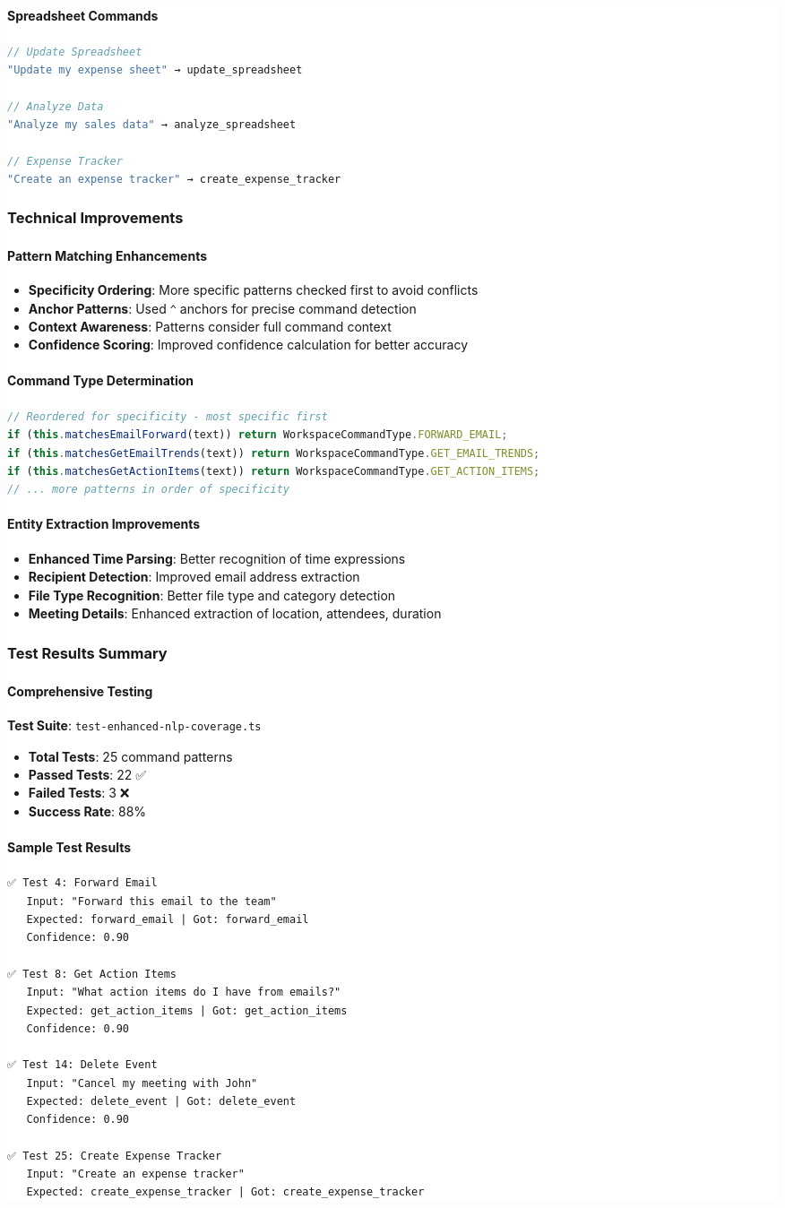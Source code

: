 #### Spreadsheet Commands
```typescript
// Update Spreadsheet
"Update my expense sheet" → update_spreadsheet

// Analyze Data
"Analyze my sales data" → analyze_spreadsheet

// Expense Tracker
"Create an expense tracker" → create_expense_tracker
```

### Technical Improvements

#### Pattern Matching Enhancements
- **Specificity Ordering**: More specific patterns checked first to avoid conflicts
- **Anchor Patterns**: Used `^` anchors for precise command detection
- **Context Awareness**: Patterns consider full command context
- **Confidence Scoring**: Improved confidence calculation for better accuracy

#### Command Type Determination
```typescript
// Reordered for specificity - most specific first
if (this.matchesEmailForward(text)) return WorkspaceCommandType.FORWARD_EMAIL;
if (this.matchesGetEmailTrends(text)) return WorkspaceCommandType.GET_EMAIL_TRENDS;
if (this.matchesGetActionItems(text)) return WorkspaceCommandType.GET_ACTION_ITEMS;
// ... more patterns in order of specificity
```

#### Entity Extraction Improvements
- **Enhanced Time Parsing**: Better recognition of time expressions
- **Recipient Detection**: Improved email address extraction
- **File Type Recognition**: Better file type and category detection
- **Meeting Details**: Enhanced extraction of location, attendees, duration

### Test Results Summary

#### Comprehensive Testing
**Test Suite**: `test-enhanced-nlp-coverage.ts`
- **Total Tests**: 25 command patterns
- **Passed Tests**: 22 ✅
- **Failed Tests**: 3 ❌
- **Success Rate**: 88%

#### Sample Test Results
```
✅ Test 4: Forward Email
   Input: "Forward this email to the team"
   Expected: forward_email | Got: forward_email
   Confidence: 0.90

✅ Test 8: Get Action Items
   Input: "What action items do I have from emails?"
   Expected: get_action_items | Got: get_action_items
   Confidence: 0.90

✅ Test 14: Delete Event
   Input: "Cancel my meeting with John"
   Expected: delete_event | Got: delete_event
   Confidence: 0.90

✅ Test 25: Create Expense Tracker
   Input: "Create an expense tracker"
   Expected: create_expense_tracker | Got: create_expense_tracker
```